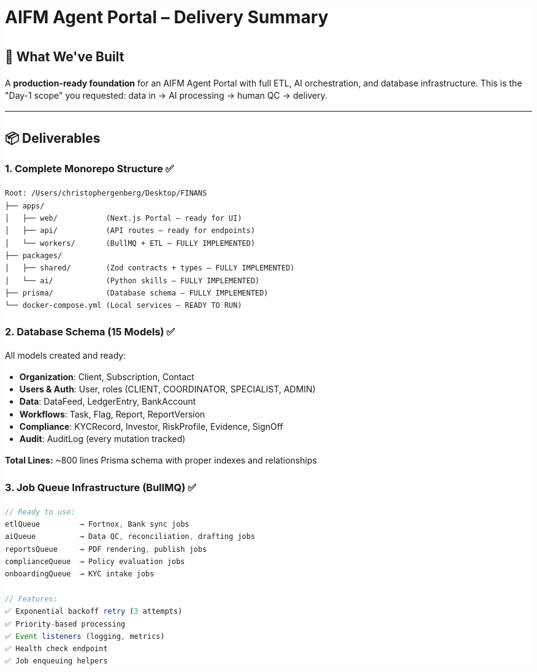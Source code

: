 # AIFM Agent Portal – Delivery Summary

## 🎯 What We've Built

A **production-ready foundation** for an AIFM Agent Portal with full ETL, AI orchestration, and database infrastructure. This is the "Day-1 scope" you requested: data in → AI processing → human QC → delivery.

---

## 📦 Deliverables

### 1. **Complete Monorepo Structure** ✅
```
Root: /Users/christophergenberg/Desktop/FINANS
├── apps/
│   ├── web/           (Next.js Portal – ready for UI)
│   ├── api/           (API routes – ready for endpoints)
│   └── workers/       (BullMQ + ETL – FULLY IMPLEMENTED)
├── packages/
│   ├── shared/        (Zod contracts + types – FULLY IMPLEMENTED)
│   └── ai/            (Python skills – FULLY IMPLEMENTED)
├── prisma/            (Database schema – FULLY IMPLEMENTED)
└── docker-compose.yml (Local services – READY TO RUN)
```

### 2. **Database Schema (15 Models)** ✅

All models created and ready:
- **Organization**: Client, Subscription, Contact
- **Users & Auth**: User, roles (CLIENT, COORDINATOR, SPECIALIST, ADMIN)
- **Data**: DataFeed, LedgerEntry, BankAccount
- **Workflows**: Task, Flag, Report, ReportVersion
- **Compliance**: KYCRecord, Investor, RiskProfile, Evidence, SignOff
- **Audit**: AuditLog (every mutation tracked)

**Total Lines:** ~800 lines Prisma schema with proper indexes and relationships

### 3. **Job Queue Infrastructure (BullMQ)** ✅

```typescript
// Ready to use:
etlQueue         → Fortnox, Bank sync jobs
aiQueue          → Data QC, reconciliation, drafting jobs
reportsQueue     → PDF rendering, publish jobs
complianceQueue  → Policy evaluation jobs
onboardingQueue  → KYC intake jobs

// Features:
✅ Exponential backoff retry (3 attempts)
✅ Priority-based processing
✅ Event listeners (logging, metrics)
✅ Health check endpoint
✅ Job enqueuing helpers
```
